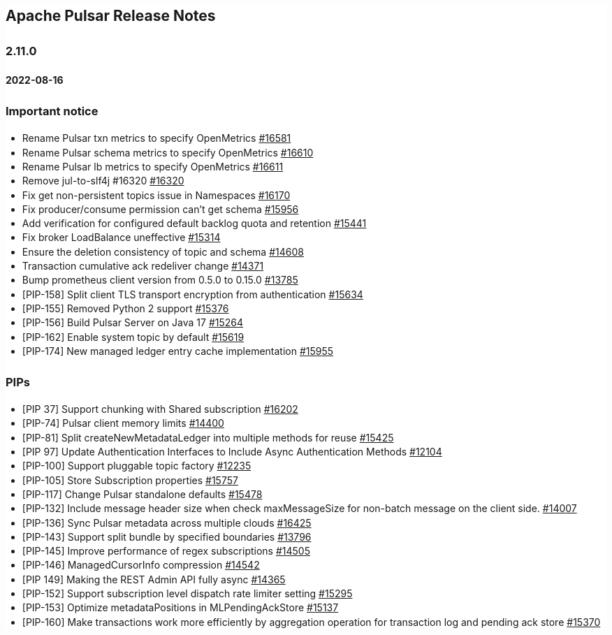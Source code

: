 
## Apache Pulsar Release Notes

### 2.11.0
#### 2022-08-16

### Important notice
- Rename Pulsar txn metrics to specify OpenMetrics [#16581](https://github.com/apache/pulsar/pull/16581)
- Rename Pulsar schema metrics to specify OpenMetrics [#16610](https://github.com/apache/pulsar/pull/16610)
- Rename Pulsar lb metrics to specify OpenMetrics [#16611](https://github.com/apache/pulsar/pull/16611)
- Remove jul-to-slf4j #16320 [#16320](https://github.com/apache/pulsar/pull/16320)
- Fix get non-persistent topics issue in Namespaces [#16170](https://github.com/apache/pulsar/pull/16170)
- Fix producer/consume permission can’t get schema [#15956](https://github.com/apache/pulsar/pull/15956)
- Add verification for configured default backlog quota and retention [#15441](https://github.com/apache/pulsar/pull/15441)
- Fix broker LoadBalance uneffective [#15314](https://github.com/apache/pulsar/pull/15314)
- Ensure the deletion consistency of topic and schema [#14608](https://github.com/apache/pulsar/pull/14608)
- Transaction cumulative ack redeliver change [#14371](https://github.com/apache/pulsar/pull/14371)
- Bump prometheus client version from 0.5.0 to 0.15.0 [#13785](https://github.com/apache/pulsar/pull/13785)
- [PIP-158] Split client TLS transport encryption from authentication [#15634](https://github.com/apache/pulsar/pull/15634)
- [PIP-155] Removed Python 2 support [#15376](https://github.com/apache/pulsar/pull/15376)
- [PIP-156] Build Pulsar Server on Java 17 [#15264](https://github.com/apache/pulsar/pull/15264)
- [PIP-162] Enable system topic by default [#15619](https://github.com/apache/pulsar/pull/15619)
- [PIP-174] New managed ledger entry cache implementation [#15955](https://github.com/apache/pulsar/pull/15955)

### PIPs
- [PIP 37] Support chunking with Shared subscription [#16202](https://github.com/apache/pulsar/pull/16202)
- [PIP-74] Pulsar client memory limits [#14400](https://github.com/apache/pulsar/pull/14400)
- [PIP-81] Split createNewMetadataLedger into multiple methods for reuse [#15425](https://github.com/apache/pulsar/pull/15425)
- [PIP 97] Update Authentication Interfaces to Include Async Authentication Methods [#12104](https://github.com/apache/pulsar/pull/12104)
- [PIP-100] Support pluggable topic factory [#12235](https://github.com/apache/pulsar/pull/12235)
- [PIP-105] Store Subscription properties [#15757](https://github.com/apache/pulsar/pull/15757)
- [PIP-117] Change Pulsar standalone defaults [#15478](https://github.com/apache/pulsar/pull/15478)
- [PIP-132] Include message header size when check maxMessageSize for non-batch message on the client side. [#14007](https://github.com/apache/pulsar/pull/14007)
- [PIP-136] Sync Pulsar metadata across multiple clouds [#16425](https://github.com/apache/pulsar/pull/16425)
- [PIP-143] Support split bundle by specified boundaries [#13796](https://github.com/apache/pulsar/pull/13796)
- [PIP-145] Improve performance of regex subscriptions [#14505](https://github.com/apache/pulsar/pull/14505)
- [PIP-146] ManagedCursorInfo compression [#14542](https://github.com/apache/pulsar/pull/14542)
- [PIP 149] Making the REST Admin API fully async [#14365](https://github.com/apache/pulsar/issues/14365)
- [PIP-152] Support subscription level dispatch rate limiter setting [#15295](https://github.com/apache/pulsar/issues/15295)
- [PIP-153] Optimize metadataPositions in MLPendingAckStore [#15137](https://github.com/apache/pulsar/pull/15137)
- [PIP-160] Make transactions work more efficiently by aggregation operation for transaction log and pending ack store [#15370](https://github.com/apache/pulsar/issues/15370)